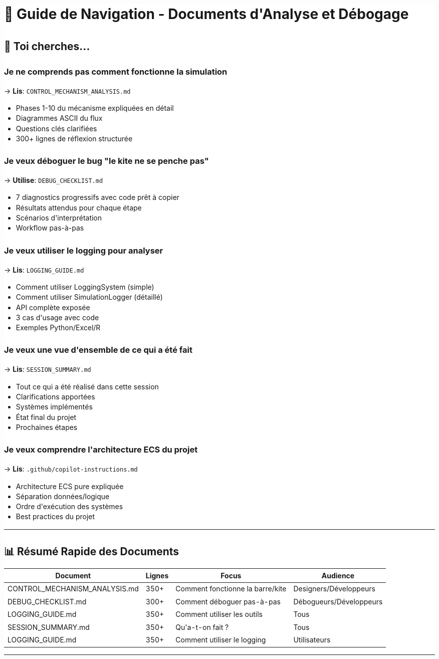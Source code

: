 # 📖 Guide de Navigation - Documents d'Analyse et Débogage

## 🎯 Toi cherches...

### Je ne comprends pas comment fonctionne la simulation
→ **Lis**: `CONTROL_MECHANISM_ANALYSIS.md`
- Phases 1-10 du mécanisme expliquées en détail
- Diagrammes ASCII du flux
- Questions clés clarifiées
- 300+ lignes de réflexion structurée

### Je veux déboguer le bug "le kite ne se penche pas"
→ **Utilise**: `DEBUG_CHECKLIST.md`
- 7 diagnostics progressifs avec code prêt à copier
- Résultats attendus pour chaque étape
- Scénarios d'interprétation
- Workflow pas-à-pas

### Je veux utiliser le logging pour analyser
→ **Lis**: `LOGGING_GUIDE.md`
- Comment utiliser LoggingSystem (simple)
- Comment utiliser SimulationLogger (détaillé)
- API complète exposée
- 3 cas d'usage avec code
- Exemples Python/Excel/R

### Je veux une vue d'ensemble de ce qui a été fait
→ **Lis**: `SESSION_SUMMARY.md`
- Tout ce qui a été réalisé dans cette session
- Clarifications apportées
- Systèmes implémentés
- État final du projet
- Prochaines étapes

### Je veux comprendre l'architecture ECS du projet
→ **Lis**: `.github/copilot-instructions.md`
- Architecture ECS pure expliquée
- Séparation données/logique
- Ordre d'exécution des systèmes
- Best practices du projet

---

## 📊 Résumé Rapide des Documents

| Document | Lignes | Focus | Audience |
|----------|--------|-------|----------|
| CONTROL_MECHANISM_ANALYSIS.md | 350+ | Comment fonctionne la barre/kite | Designers/Développeurs |
| DEBUG_CHECKLIST.md | 300+ | Comment déboguer pas-à-pas | Débogueurs/Développeurs |
| LOGGING_GUIDE.md | 350+ | Comment utiliser les outils | Tous |
| SESSION_SUMMARY.md | 350+ | Qu'a-t-on fait ? | Tous |
| LOGGING_GUIDE.md | 350+ | Comment utiliser le logging | Utilisateurs |

---